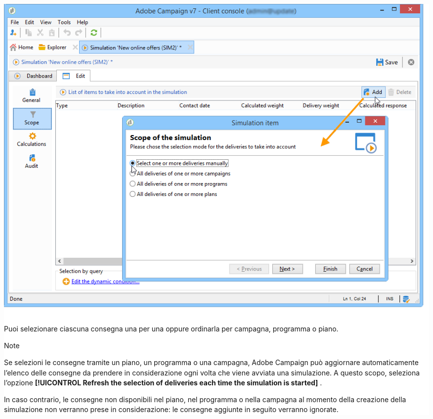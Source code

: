    ![](assets/simu_campaign_opti_edit_scope.png)

   Puoi selezionare ciascuna consegna una per una oppure ordinarla per campagna, programma o piano.

   >[!NOTE]
   >
   >Se selezioni le consegne tramite un piano, un programma o una campagna, Adobe Campaign può aggiornare automaticamente l’elenco delle consegne da prendere in considerazione ogni volta che viene avviata una simulazione. A questo scopo, seleziona l’opzione **[!UICONTROL Refresh the selection of deliveries each time the simulation is started]** .
   >  
   >In caso contrario, le consegne non disponibili nel piano, nel programma o nella campagna al momento della creazione della simulazione non verranno prese in considerazione: le consegne aggiunte in seguito verranno ignorate.
